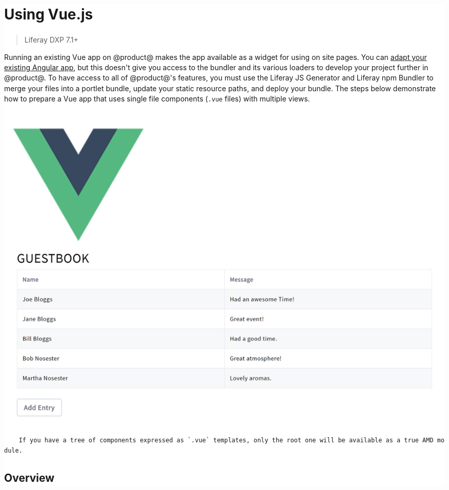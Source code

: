 # Using Vue.js

> Liferay DXP 7.1+

Running an existing Vue app on @product@ makes the app available as a widget for using on site pages. You can [adapt your existing Angular app](TODO), but this doesn't give you access to the bundler and its various loaders to develop your project further in @product@. To have access to all of @product@'s features, you must use the Liferay JS Generator and Liferay npm Bundler to merge your files into a portlet bundle, update your static resource paths, and deploy your bundle. The steps below demonstrate how to prepare a Vue app that uses single file components (`.vue` files) with multiple views. 

![Apps like this Guestbook app are easy to migrate.](./using-vue/images/01.png)

```note::
    If you have a tree of components expressed as `.vue` templates, only the root one will be available as a true AMD module.
```

## Overview
